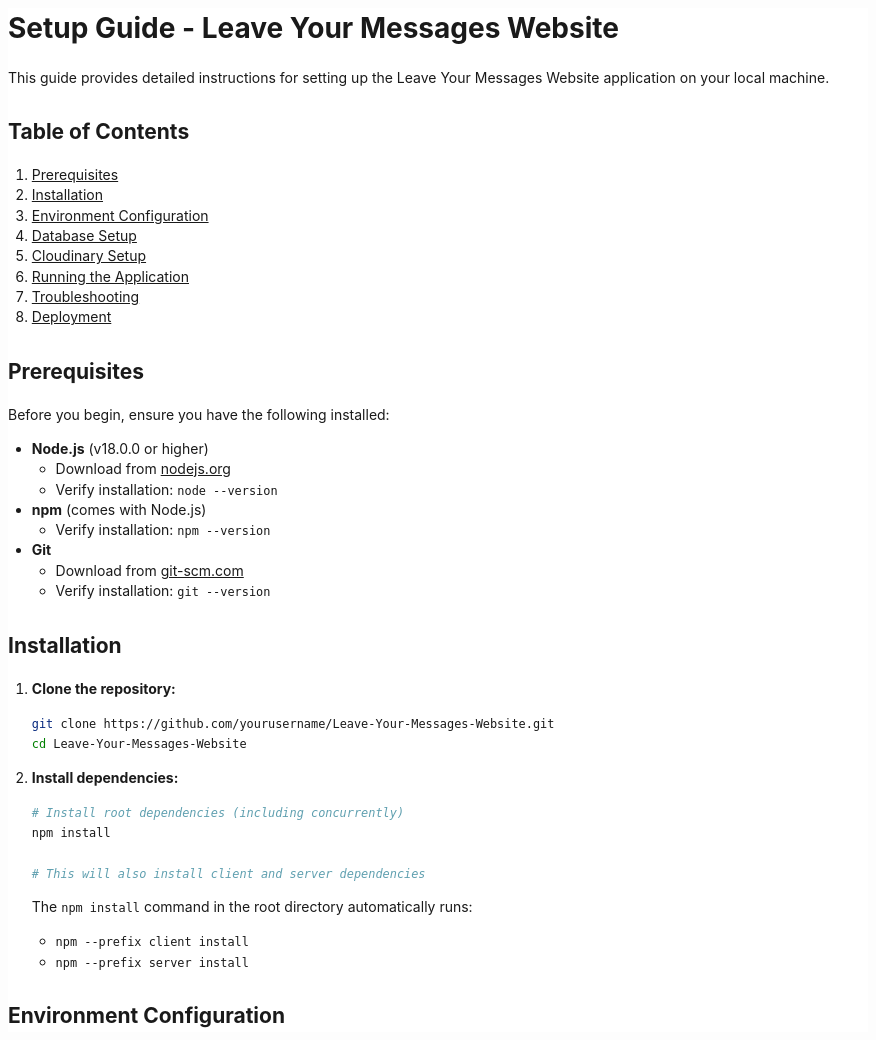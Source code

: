# Setup Guide - Leave Your Messages Website

This guide provides detailed instructions for setting up the Leave Your Messages Website application on your local machine.

## Table of Contents

1. [Prerequisites](#prerequisites)
2. [Installation](#installation)
3. [Environment Configuration](#environment-configuration)
4. [Database Setup](#database-setup)
5. [Cloudinary Setup](#cloudinary-setup)
6. [Running the Application](#running-the-application)
7. [Troubleshooting](#troubleshooting)
8. [Deployment](#deployment)

## Prerequisites

Before you begin, ensure you have the following installed:

- **Node.js** (v18.0.0 or higher)
  - Download from [nodejs.org](https://nodejs.org/)
  - Verify installation: `node --version`
- **npm** (comes with Node.js)
  - Verify installation: `npm --version`
- **Git**
  - Download from [git-scm.com](https://git-scm.com/)
  - Verify installation: `git --version`

## Installation

1. **Clone the repository:**
   ```bash
   git clone https://github.com/yourusername/Leave-Your-Messages-Website.git
   cd Leave-Your-Messages-Website
   ```

2. **Install dependencies:**
   ```bash
   # Install root dependencies (including concurrently)
   npm install
   
   # This will also install client and server dependencies
   ```

   The `npm install` command in the root directory automatically runs:
   - `npm --prefix client install`
   - `npm --prefix server install`

## Environment Configuration
